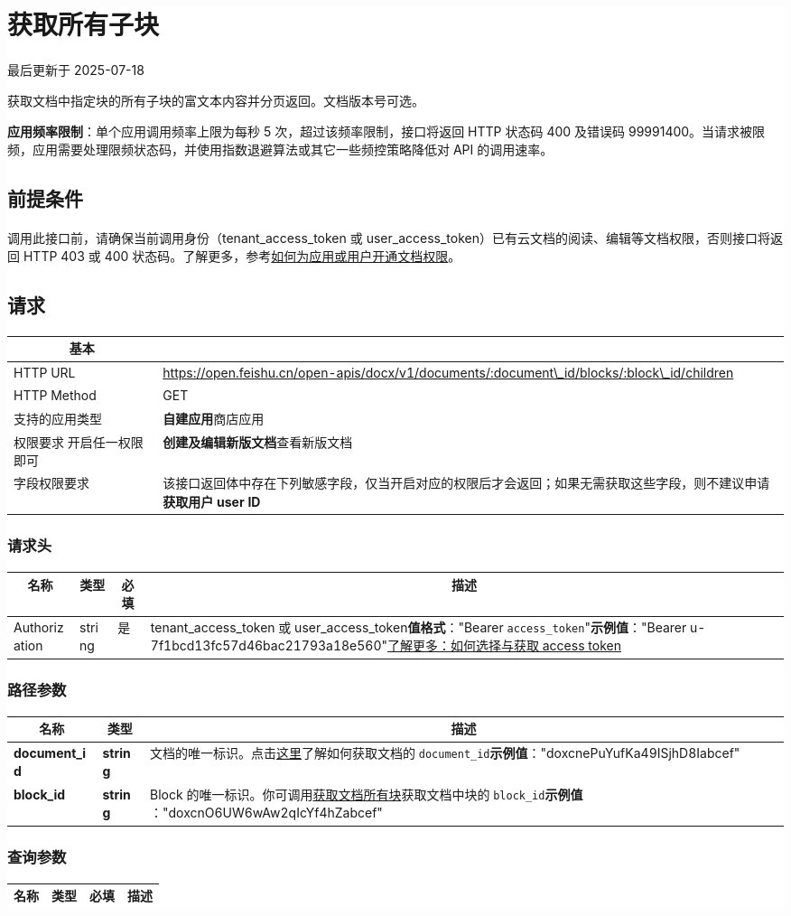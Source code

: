 # 获取所有子块

最后更新于 2025-07-18

获取文档中指定块的所有子块的富文本内容并分页返回。文档版本号可选。[](https://open.feishu.cn/api-explorer?from=op_doc&project=docx&version=v1&resource=document.block.children&apiName=get)

​**应用频率限制**​：单个应用调用频率上限为每秒 5 次，超过该频率限制，接口将返回 HTTP 状态码 400 及错误码 99991400。当请求被限频，应用需要处理限频状态码，并使用指数退避算法或其它一些频控策略降低对 API 的调用速率。

## 前提条件

调用此接口前，请确保当前调用身份（tenant\_access\_token 或 user\_access\_token）已有云文档的阅读、编辑等文档权限，否则接口将返回 HTTP 403 或 400 状态码。了解更多，参考[如何为应用或用户开通文档权限](https://open.feishu.cn/document/ukTMukTMukTM/uczNzUjL3czM14yN3MTN#16c6475a)。

## 请求

| 基本                      |                                                                                                                      |
| --------------------------- | ---------------------------------------------------------------------------------------------------------------------- |
| HTTP URL                  | https://open.feishu.cn/open-apis/docx/v1/documents/:document\_id/blocks/:block\_id/children                          |
| HTTP Method               | GET                                                                                                                  |
| 支持的应用类型            | **自建应用**商店应用                                                                                                 |
| 权限要求 开启任一权限即可 | **创建及编辑新版文档**查看新版文档                                                                                   |
| 字段权限要求              | 该接口返回体中存在下列敏感字段，仅当开启对应的权限后才会返回；如果无需获取这些字段，则不建议申请**获取用户 user ID** |

### 请求头

| 名称          | 类型   | 必填 | 描述                                                                                                                                                                                                                                                                                                                      |
| --------------- | -------- | ------ | --------------------------------------------------------------------------------------------------------------------------------------------------------------------------------------------------------------------------------------------------------------------------------------------------------------------------- |
| Authorization | string | 是   | tenant\_access\_token 或 user\_access\_token​**值格式**​："Bearer `access_token`"​**示例值**​："Bearer u-7f1bcd13fc57d46bac21793a18e560"[了解更多：如何选择与获取 access token](https://open.feishu.cn/document/uAjLw4CM/ugTN1YjL4UTN24CO1UjN/trouble-shooting/how-to-choose-which-type-of-token-to-use) |

### 路径参数

| 名称             | 类型       | 描述                                                                                                                                                                                                                             |
| ------------------ | ------------ | ---------------------------------------------------------------------------------------------------------------------------------------------------------------------------------------------------------------------------------- |
| **document\_id** | **string** | 文档的唯一标识。点击[这里](https://open.feishu.cn/document/ukTMukTMukTM/uUDN04SN0QjL1QDN/document-docx/docx-overview)了解如何获取文档的 `document_id`​**示例值**​："doxcnePuYufKa49ISjhD8Iabcef"                        |
| **block\_id**    | **string** | Block 的唯一标识。你可调用[获取文档所有块](https://open.feishu.cn/document/ukTMukTMukTM/uUDN04SN0QjL1QDN/document-docx/docx-v1/document-block/list)获取文档中块的 `block_id`​**示例值**​："doxcnO6UW6wAw2qIcYf4hZabcef" |

### 查询参数

| 名称                       | 类型        | 必填 | 描述                                                                                                                                                                                                                                                                                                                                                                                                                                                                                                                                                                                                                                                                                                                                                                                                                                                                                                                                                                                                                                                                                                                            |
| ---------------------------- | ------------- | ------ | --------------------------------------------------------------------------------------------------------------------------------------------------------------------------------------------------------------------------------------------------------------------------------------------------------------------------------------------------------------------------------------------------------------------------------------------------------------------------------------------------------------------------------------------------------------------------------------------------------------------------------------------------------------------------------------------------------------------------------------------------------------------------------------------------------------------------------------------------------------------------------------------------------------------------------------------------------------------------------------------------------------------------------------------------------------------------------------------------------------------------------- |